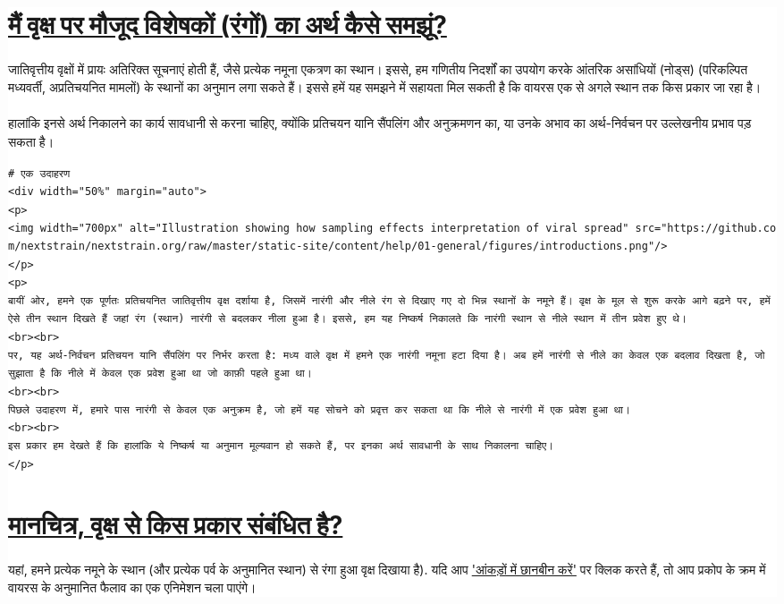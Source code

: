




# [मैं वृक्ष पर मौजूद विशेषकों (रंगों) का अर्थ कैसे समझूं?](https://nextstrain.org/ncov/2020-03-11)
जातिवृत्तीय वृक्षों में प्रायः अतिरिक्त सूचनाएं होती हैं, जैसे प्रत्येक नमूना एकत्रण का स्थान। इससे, हम गणितीय निदर्शों का उपयोग करके आंतरिक असांधियों (नोड्स) (परिकल्पित मध्यवर्ती, अप्रतिचयनित मामलों) के स्थानों का अनुमान लगा सकते हैं। इससे हमें यह समझने में सहायता मिल सकती है कि वायरस एक से अगले स्थान तक किस प्रकार जा रहा है।
<br><br>
हालांकि इनसे अर्थ निकालने का कार्य सावधानी से करना चाहिए, क्योंकि प्रतिचयन यानि सैंपलिंग और अनुक्रमणन का, या उनके अभाव का अर्थ-निर्वचन पर उल्लेखनीय प्रभाव पड़ सकता है।


```auspiceMainDisplayMarkdown
# एक उदाहरण
<div width="50%" margin="auto">
<p>
<img width="700px" alt="Illustration showing how sampling effects interpretation of viral spread" src="https://github.com/nextstrain/nextstrain.org/raw/master/static-site/content/help/01-general/figures/introductions.png"/>
</p>
<p>
बायीं ओर, हमने एक पूर्णतः प्रतिचयनित जातिवृत्तीय वृक्ष दर्शाया है, जिसमें नारंगी और नीले रंग से दिखाए गए दो भिन्न स्थानों के नमूने हैं। वृक्ष के मूल से शुरू करके आगे बढ़ने पर, हमें ऐसे तीन स्थान दिखते हैं जहां रंग (स्थान) नारंगी से बदलकर नीला हुआ है। इससे, हम यह निष्कर्ष निकालते कि नारंगी स्थान से नीले स्थान में तीन प्रवेश हुए थे।
<br><br>
पर, यह अर्थ-निर्वचन प्रतिचयन यानि सैंपलिंग पर निर्भर करता है: मध्य वाले वृक्ष में हमने एक नारंगी नमूना हटा दिया है। अब हमें नारंगी से नीले का केवल एक बदलाव दिखता है, जो सुझाता है कि नीले में केवल एक प्रवेश हुआ था जो काफ़ी पहले हुआ था।
<br><br>
पिछले उदाहरण में, हमारे पास नारंगी से केवल एक अनुक्रम है, जो हमें यह सोचने को प्रवृत्त कर सकता था कि नीले से नारंगी में एक प्रवेश हुआ था।
<br><br>
इस प्रकार हम देखते हैं कि हालांकि ये निष्कर्ष या अनुमान मूल्यवान हो सकते हैं, पर इनका अर्थ सावधानी के साथ निकालना चाहिए।
</p>
```





# [मानचित्र, वृक्ष से किस प्रकार संबंधित है?](https://nextstrain.org/ncov/2020-03-11?d=tree,map&legend=closed)

यहां, हमने प्रत्येक नमूने के स्थान (और प्रत्येक पर्व के अनुमानित स्थान) से रंगा हुआ वृक्ष दिखाया है).
यदि आप ['आंकड़ों में छानबीन करें'](https://nextstrain.org/ncov) पर क्लिक करते हैं, तो आप प्रकोप के क्रम में वायरस के अनुमानित फैलाव का एक एनिमेशन चला पाएंगे।

